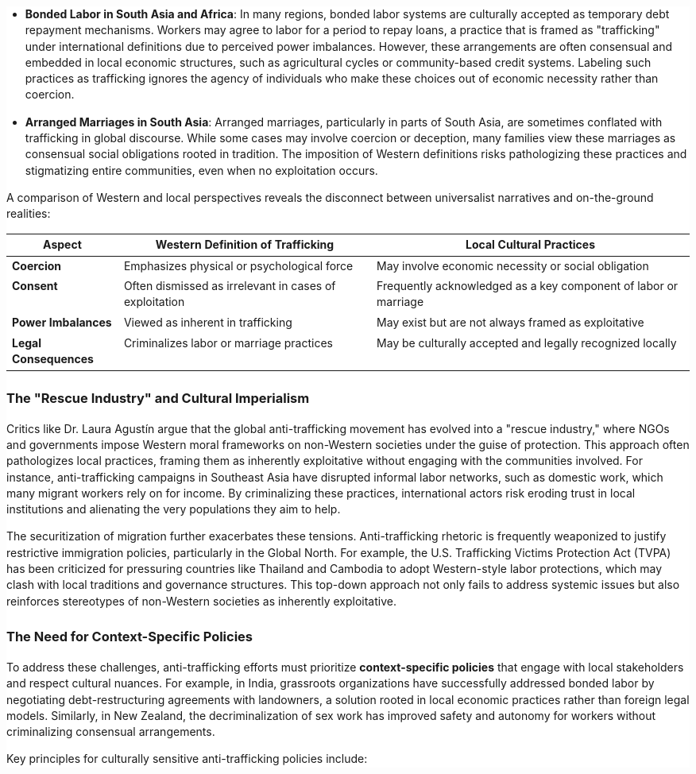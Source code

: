 - **Bonded Labor in South Asia and Africa**: In many regions, bonded labor systems are culturally accepted as temporary debt repayment mechanisms. Workers may agree to labor for a period to repay loans, a practice that is framed as "trafficking" under international definitions due to perceived power imbalances. However, these arrangements are often consensual and embedded in local economic structures, such as agricultural cycles or community-based credit systems. Labeling such practices as trafficking ignores the agency of individuals who make these choices out of economic necessity rather than coercion.

- **Arranged Marriages in South Asia**: Arranged marriages, particularly in parts of South Asia, are sometimes conflated with trafficking in global discourse. While some cases may involve coercion or deception, many families view these marriages as consensual social obligations rooted in tradition. The imposition of Western definitions risks pathologizing these practices and stigmatizing entire communities, even when no exploitation occurs.

A comparison of Western and local perspectives reveals the disconnect between universalist narratives and on-the-ground realities:

| **Aspect**               | **Western Definition of Trafficking**                     | **Local Cultural Practices**                              |
|--------------------------|-----------------------------------------------------------|-----------------------------------------------------------|
| **Coercion**             | Emphasizes physical or psychological force                | May involve economic necessity or social obligation         |
| **Consent**              | Often dismissed as irrelevant in cases of exploitation    | Frequently acknowledged as a key component of labor or marriage |
| **Power Imbalances**     | Viewed as inherent in trafficking                         | May exist but are not always framed as exploitative         |
| **Legal Consequences**   | Criminalizes labor or marriage practices                  | May be culturally accepted and legally recognized locally   |

### The "Rescue Industry" and Cultural Imperialism

Critics like Dr. Laura Agustín argue that the global anti-trafficking movement has evolved into a "rescue industry," where NGOs and governments impose Western moral frameworks on non-Western societies under the guise of protection. This approach often pathologizes local practices, framing them as inherently exploitative without engaging with the communities involved. For instance, anti-trafficking campaigns in Southeast Asia have disrupted informal labor networks, such as domestic work, which many migrant workers rely on for income. By criminalizing these practices, international actors risk eroding trust in local institutions and alienating the very populations they aim to help.

The securitization of migration further exacerbates these tensions. Anti-trafficking rhetoric is frequently weaponized to justify restrictive immigration policies, particularly in the Global North. For example, the U.S. Trafficking Victims Protection Act (TVPA) has been criticized for pressuring countries like Thailand and Cambodia to adopt Western-style labor protections, which may clash with local traditions and governance structures. This top-down approach not only fails to address systemic issues but also reinforces stereotypes of non-Western societies as inherently exploitative.

### The Need for Context-Specific Policies

To address these challenges, anti-trafficking efforts must prioritize **context-specific policies** that engage with local stakeholders and respect cultural nuances. For example, in India, grassroots organizations have successfully addressed bonded labor by negotiating debt-restructuring agreements with landowners, a solution rooted in local economic practices rather than foreign legal models. Similarly, in New Zealand, the decriminalization of sex work has improved safety and autonomy for workers without criminalizing consensual arrangements.

Key principles for culturally sensitive anti-trafficking policies include:
